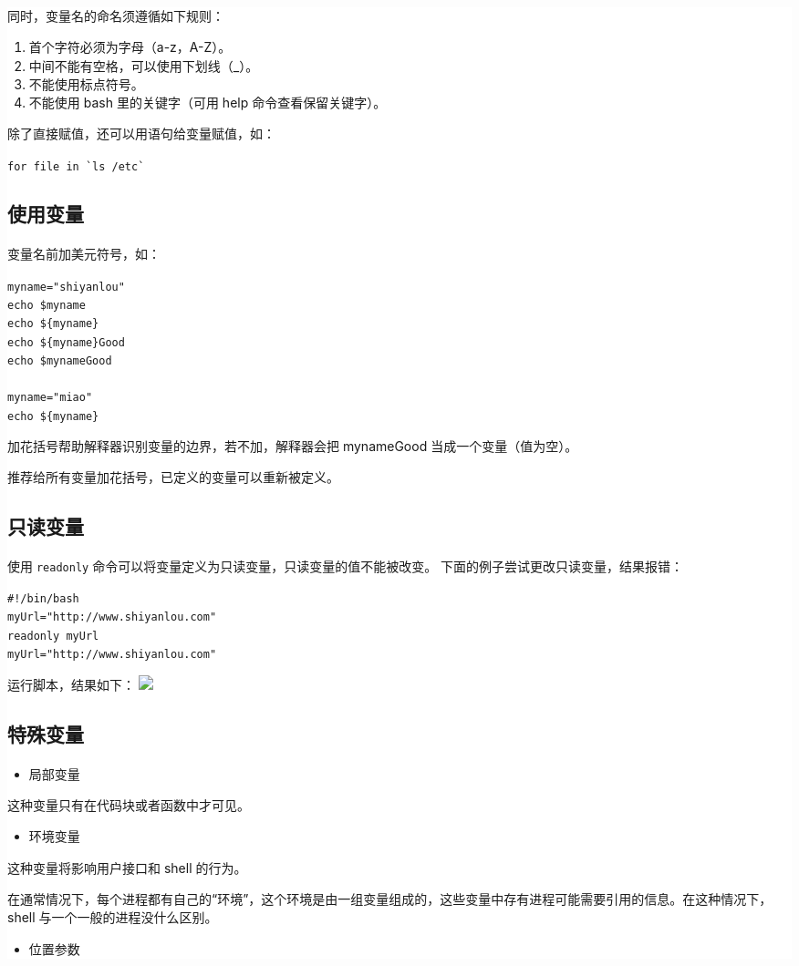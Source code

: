 同时，变量名的命名须遵循如下规则：

1. 首个字符必须为字母（a-z，A-Z）。
2. 中间不能有空格，可以使用下划线（_）。
3. 不能使用标点符号。
4. 不能使用 bash 里的关键字（可用 help 命令查看保留关键字）。

除了直接赋值，还可以用语句给变量赋值，如：

```
for file in `ls /etc`
```
## 使用变量
变量名前加美元符号，如：

```
myname="shiyanlou"
echo $myname
echo ${myname}
echo ${myname}Good
echo $mynameGood

myname="miao"
echo ${myname}
```

加花括号帮助解释器识别变量的边界，若不加，解释器会把 mynameGood 当成一个变量（值为空）。

推荐给所有变量加花括号，已定义的变量可以重新被定义。

## 只读变量
使用 `readonly` 命令可以将变量定义为只读变量，只读变量的值不能被改变。 下面的例子尝试更改只读变量，结果报错：

```
#!/bin/bash
myUrl="http://www.shiyanlou.com"
readonly myUrl
myUrl="http://www.shiyanlou.com"
```

运行脚本，结果如下：
![](https://files.mdnice.com/user/24021/f3186194-8808-4365-9462-b2535b9a3b7e.png)

## 特殊变量
- 局部变量

这种变量只有在代码块或者函数中才可见。

- 环境变量

这种变量将影响用户接口和 shell 的行为。

在通常情况下，每个进程都有自己的“环境”，这个环境是由一组变量组成的，这些变量中存有进程可能需要引用的信息。在这种情况下，shell 与一个一般的进程没什么区别。

- 位置参数
